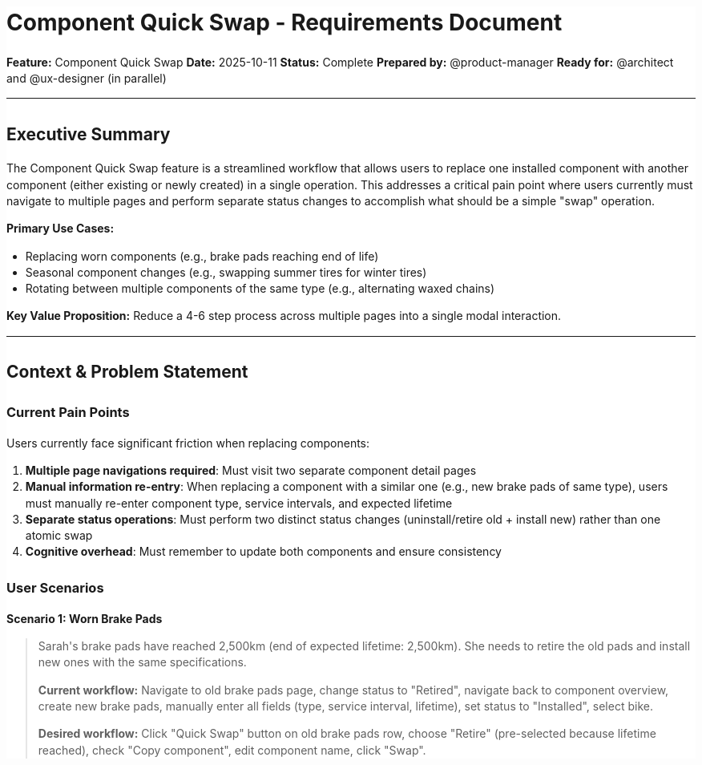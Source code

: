 # Component Quick Swap - Requirements Document

**Feature:** Component Quick Swap
**Date:** 2025-10-11
**Status:** Complete
**Prepared by:** @product-manager
**Ready for:** @architect and @ux-designer (in parallel)

---

## Executive Summary

The Component Quick Swap feature is a streamlined workflow that allows users to replace one installed component with another component (either existing or newly created) in a single operation. This addresses a critical pain point where users currently must navigate to multiple pages and perform separate status changes to accomplish what should be a simple "swap" operation.

**Primary Use Cases:**
- Replacing worn components (e.g., brake pads reaching end of life)
- Seasonal component changes (e.g., swapping summer tires for winter tires)
- Rotating between multiple components of the same type (e.g., alternating waxed chains)

**Key Value Proposition:** Reduce a 4-6 step process across multiple pages into a single modal interaction.

---

## Context & Problem Statement

### Current Pain Points

Users currently face significant friction when replacing components:

1. **Multiple page navigations required**: Must visit two separate component detail pages
2. **Manual information re-entry**: When replacing a component with a similar one (e.g., new brake pads of same type), users must manually re-enter component type, service intervals, and expected lifetime
3. **Separate status operations**: Must perform two distinct status changes (uninstall/retire old + install new) rather than one atomic swap
4. **Cognitive overhead**: Must remember to update both components and ensure consistency

### User Scenarios

**Scenario 1: Worn Brake Pads**
> Sarah's brake pads have reached 2,500km (end of expected lifetime: 2,500km). She needs to retire the old pads and install new ones with the same specifications.
>
> **Current workflow:** Navigate to old brake pads page, change status to "Retired", navigate back to component overview, create new brake pads, manually enter all fields (type, service interval, lifetime), set status to "Installed", select bike.
>
> **Desired workflow:** Click "Quick Swap" button on old brake pads row, choose "Retire" (pre-selected because lifetime reached), check "Copy component", edit component name, click "Swap".
